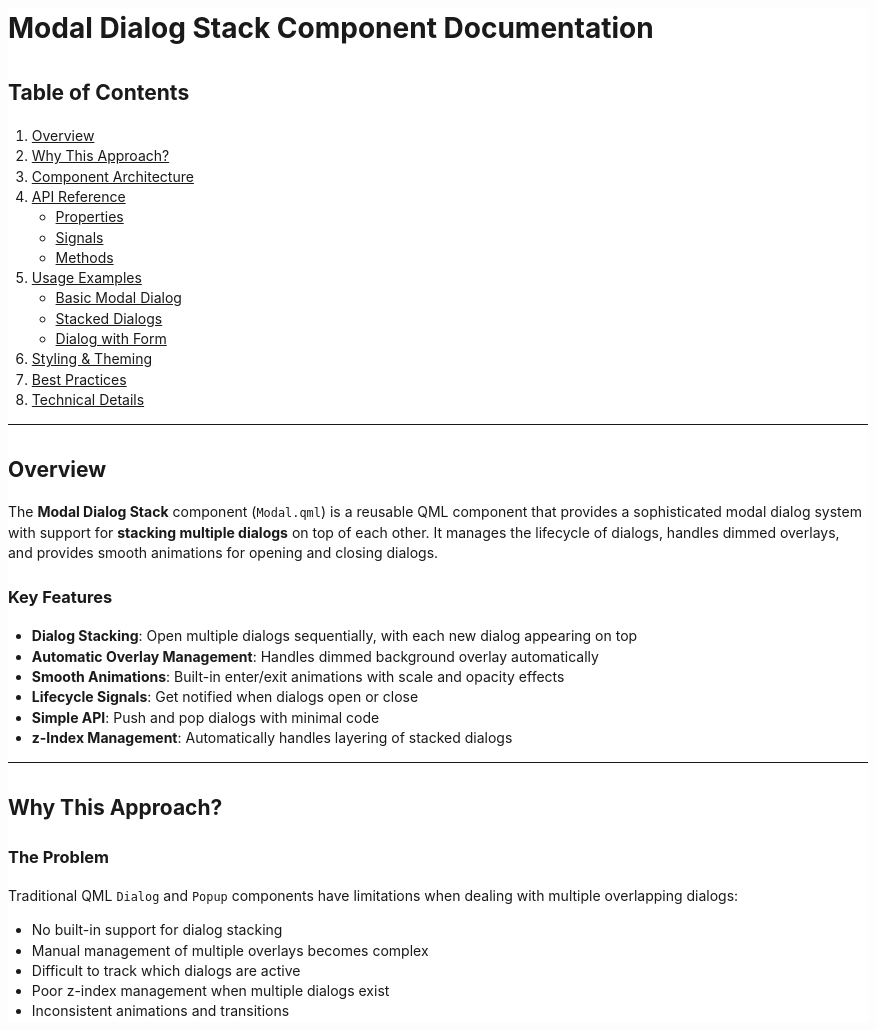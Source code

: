 # Modal Dialog Stack Component Documentation

## Table of Contents

1. [Overview](#overview)
2. [Why This Approach?](#why-this-approach)
3. [Component Architecture](#component-architecture)
4. [API Reference](#api-reference)
   - [Properties](#properties)
   - [Signals](#signals)
   - [Methods](#methods)
5. [Usage Examples](#usage-examples)
   - [Basic Modal Dialog](#basic-modal-dialog)
   - [Stacked Dialogs](#stacked-dialogs)
   - [Dialog with Form](#dialog-with-form)
6. [Styling & Theming](#styling--theming)
7. [Best Practices](#best-practices)
8. [Technical Details](#technical-details)

---

## Overview

The **Modal Dialog Stack** component (`Modal.qml`) is a reusable QML component that provides a sophisticated modal dialog system with support for **stacking multiple dialogs** on top of each other. It manages the lifecycle of dialogs, handles dimmed overlays, and provides smooth animations for opening and closing dialogs.

### Key Features

- **Dialog Stacking**: Open multiple dialogs sequentially, with each new dialog appearing on top
- **Automatic Overlay Management**: Handles dimmed background overlay automatically
- **Smooth Animations**: Built-in enter/exit animations with scale and opacity effects
- **Lifecycle Signals**: Get notified when dialogs open or close
- **Simple API**: Push and pop dialogs with minimal code
- **z-Index Management**: Automatically handles layering of stacked dialogs

---

## Why This Approach?

### The Problem

Traditional QML `Dialog` and `Popup` components have limitations when dealing with multiple overlapping dialogs:

- No built-in support for dialog stacking
- Manual management of multiple overlays becomes complex
- Difficult to track which dialogs are active
- Poor z-index management when multiple dialogs exist
- Inconsistent animations and transitions
